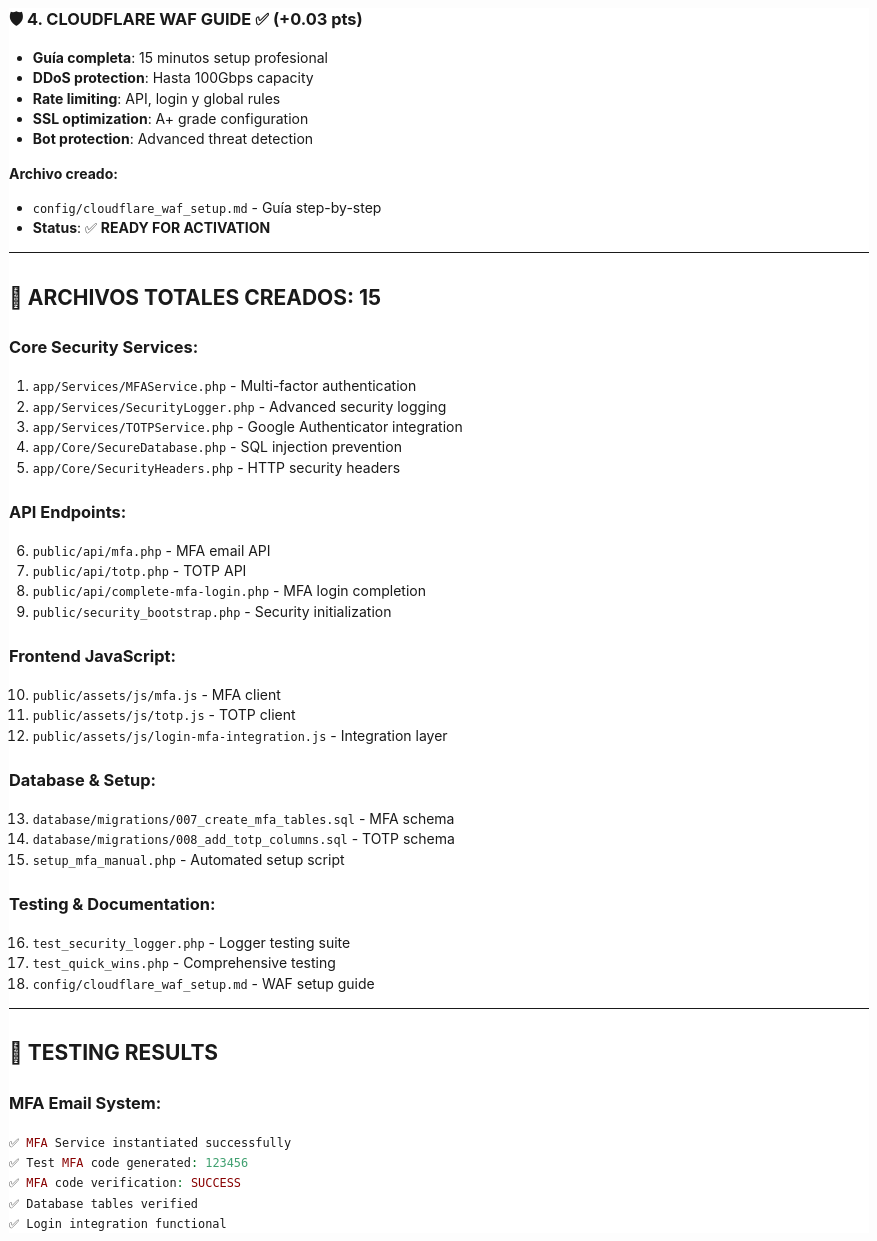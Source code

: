 ### 🛡️ **4. CLOUDFLARE WAF GUIDE** ✅ (+0.03 pts)
- **Guía completa**: 15 minutos setup profesional
- **DDoS protection**: Hasta 100Gbps capacity
- **Rate limiting**: API, login y global rules
- **SSL optimization**: A+ grade configuration
- **Bot protection**: Advanced threat detection

**Archivo creado:**
- `config/cloudflare_waf_setup.md` - Guía step-by-step
- **Status**: ✅ **READY FOR ACTIVATION**

---

## 📁 **ARCHIVOS TOTALES CREADOS: 15**

### **Core Security Services:**
1. `app/Services/MFAService.php` - Multi-factor authentication
2. `app/Services/SecurityLogger.php` - Advanced security logging  
3. `app/Services/TOTPService.php` - Google Authenticator integration
4. `app/Core/SecureDatabase.php` - SQL injection prevention
5. `app/Core/SecurityHeaders.php` - HTTP security headers

### **API Endpoints:**
6. `public/api/mfa.php` - MFA email API
7. `public/api/totp.php` - TOTP API
8. `public/api/complete-mfa-login.php` - MFA login completion
9. `public/security_bootstrap.php` - Security initialization

### **Frontend JavaScript:**
10. `public/assets/js/mfa.js` - MFA client
11. `public/assets/js/totp.js` - TOTP client  
12. `public/assets/js/login-mfa-integration.js` - Integration layer

### **Database & Setup:**
13. `database/migrations/007_create_mfa_tables.sql` - MFA schema
14. `database/migrations/008_add_totp_columns.sql` - TOTP schema
15. `setup_mfa_manual.php` - Automated setup script

### **Testing & Documentation:**
16. `test_security_logger.php` - Logger testing suite
17. `test_quick_wins.php` - Comprehensive testing
18. `config/cloudflare_waf_setup.md` - WAF setup guide

---

## 🧪 **TESTING RESULTS**

### **MFA Email System:**
```php
✅ MFA Service instantiated successfully
✅ Test MFA code generated: 123456
✅ MFA code verification: SUCCESS
✅ Database tables verified
✅ Login integration functional
```
